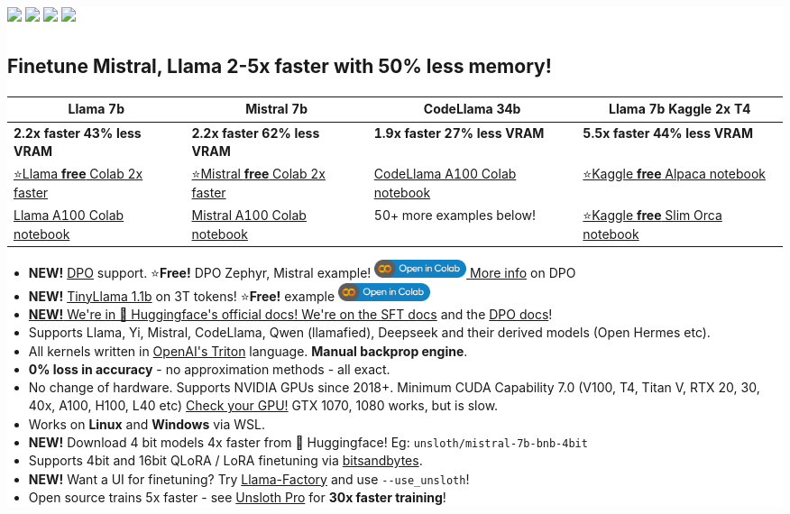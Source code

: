 <div class="align-center">
  <a href="https://unsloth.ai/"><img src="./images/unsloth new logo.png" width="350"></a>
  <a href="https://colab.research.google.com/drive/1Dyauq4kTZoLewQ1cApceUQVNcnnNTzg_?usp=sharing"><img src="./images/Free version button.png" height="50"></a>
  <a href="https://discord.gg/u54VK8m8tk"><img src="./images/Discord button.png" height="50"></a>
  <a href="https://ko-fi.com/unsloth"><img src="./images/Kofi button.png" height="50"></a>
</div>

## Finetune Mistral, Llama 2-5x faster with 50% less memory!
| Llama 7b                    | Mistral 7b                  | CodeLlama 34b           | Llama 7b Kaggle 2x T4  |
|-----------------------------|-----------------------------|-------------------------|------------------------|
| **2.2x faster 43% less VRAM**     | **2.2x faster 62% less VRAM**     | **1.9x faster 27% less VRAM**  | **5.5x faster 44% less VRAM** |
| [⭐Llama **free** Colab 2x faster](https://colab.research.google.com/drive/1lBzz5KeZJKXjvivbYvmGarix9Ao6Wxe5?usp=sharing") | [⭐Mistral **free** Colab 2x faster](https://colab.research.google.com/drive/1Dyauq4kTZoLewQ1cApceUQVNcnnNTzg_?usp=sharing) | [CodeLlama A100 Colab notebook](https://colab.research.google.com/drive/1y7A0AxE3y8gdj4AVkl2aZX47Xu3P1wJT?usp=sharing) | [⭐Kaggle **free** Alpaca notebook](https://www.kaggle.com/danielhanchen/unsloth-alpaca-t4-ddp)
| [Llama A100 Colab notebook](https://colab.research.google.com/drive/1YIPY_18xm-K0iJDgvNkRoJsgkPMPAO3G?usp=sharing) | [Mistral A100 Colab notebook](https://colab.research.google.com/drive/1SKrKGV-BZoU4kv5q3g0jtE_OhRgPtrrQ?usp=sharing) | 50+ more examples below! | [⭐Kaggle **free** Slim Orca notebook](https://www.kaggle.com/danielhanchen/unsloth-slimorca-t4-ddp) |

* **NEW!** [DPO](https://arxiv.org/abs/2305.18290) support. ⭐**Free!** DPO Zephyr, Mistral example! <a href="https://colab.research.google.com/drive/15vttTpzzVXv_tJwEk-hIcQ0S9FcEWvwP?usp=sharing"><img src="./images/Colab.png" height="20">  [More info](#DPO) on DPO
* **NEW!** [TinyLlama 1.1b](https://github.com/jzhang38/TinyLlama) on 3T tokens! ⭐**Free!** example <a href="https://colab.research.google.com/drive/1AZghoNBQaMDgWJpi4RbffGM1h6raLUj9?usp=sharing"><img src="./images/Colab.png" height="20">
* **NEW!** We're in 🤗 Huggingface's official docs! We're on the [SFT docs](https://huggingface.co/docs/trl/main/en/sft_trainer#accelerate-fine-tuning-2x-using-unsloth) and the [DPO docs](https://huggingface.co/docs/trl/main/en/dpo_trainer#accelerate-dpo-fine-tuning-using-unsloth)!
* Supports Llama, Yi, Mistral, CodeLlama, Qwen (llamafied), Deepseek and their derived models (Open Hermes etc).
* All kernels written in [OpenAI's Triton](https://openai.com/research/triton) language. **Manual backprop engine**.
* **0% loss in accuracy** - no approximation methods - all exact.
* No change of hardware. Supports NVIDIA GPUs since 2018+. Minimum CUDA Capability 7.0 (V100, T4, Titan V, RTX 20, 30, 40x, A100, H100, L40 etc) [Check your GPU!](https://developer.nvidia.com/cuda-gpus) GTX 1070, 1080 works, but is slow.
* Works on **Linux** and **Windows** via WSL.
* **NEW!** Download 4 bit models 4x faster from 🤗 Huggingface! Eg: `unsloth/mistral-7b-bnb-4bit`
* Supports 4bit and 16bit QLoRA / LoRA finetuning via [bitsandbytes](https://github.com/TimDettmers/bitsandbytes).
* **NEW!** Want a UI for finetuning? Try [Llama-Factory](https://github.com/hiyouga/LLaMA-Factory) and use `--use_unsloth`!
* Open source trains 5x faster - see [Unsloth Pro](https://unsloth.ai/) for **30x faster training**!
